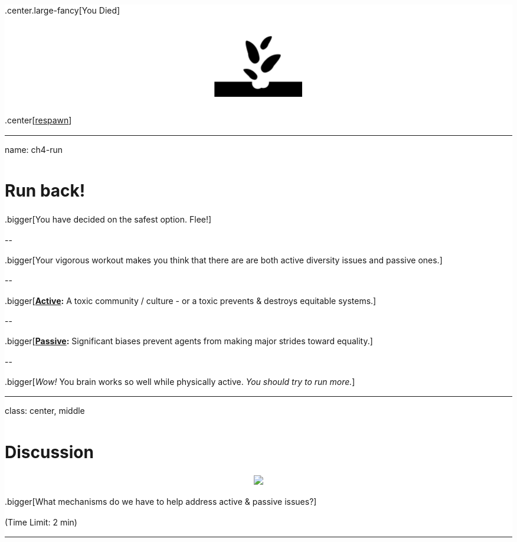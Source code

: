 .center.large-fancy[You Died]

<div style="text-align:center;">
<img src="acid-drop.png" style="width:175px;"/>
</div>

.center[[respawn](#ch4-leave-cave)]

---
name: ch4-run
# Run back!

.bigger[You have decided on the safest option. Flee!]

--

.bigger[Your vigorous workout makes you think that there are
are both active diversity issues and passive ones.]

--

.bigger[<u>**Active</u>:** A toxic community / culture - or a toxic
prevents & destroys equitable systems.]

--

.bigger[<u>**Passive</u>:** Significant biases prevent agents
from making major strides toward equality.]

--

.bigger[*Wow!* You brain works so well while physically active.
*You should try to run more.*]

---
class: center, middle
# Discussion

<div style="text-align:center;">
<img src="discuss.png" style="width:200px;"/>
</div>

.bigger[What mechanisms do we have to help address
active & passive issues?]

(Time Limit: 2 min)

---